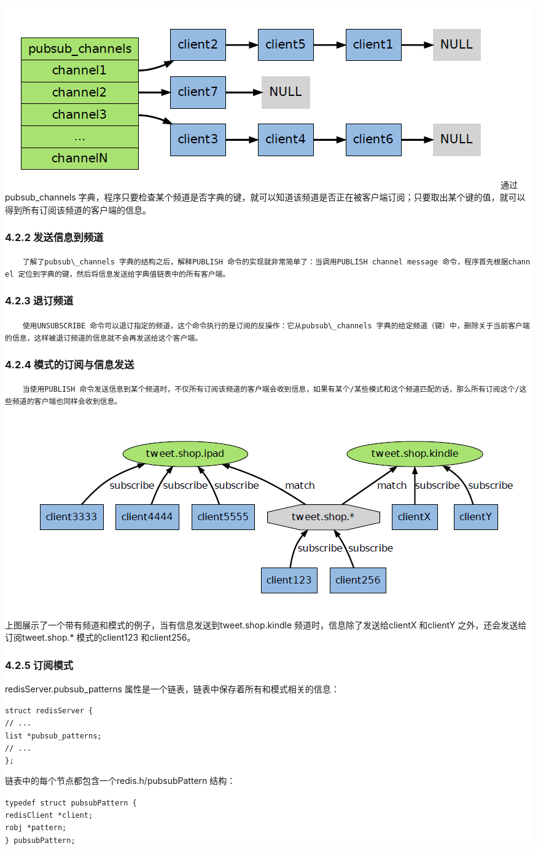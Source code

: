 ![](./redis%E5%BA%95%E5%B1%82%E8%AE%BE%E8%AE%A1%EF%BC%88%E5%9B%9B%EF%BC%89%E5%8A%9F%E8%83%BD%E7%9A%84%E5%AE%9E%E7%8E%B0.assets/20220113230352.png)
		通过pubsub\_channels 字典，程序只要检查某个频道是否字典的键，就可以知道该频道是否正在被客户端订阅；只要取出某个键的值，就可以得到所有订阅该频道的客户端的信息。
### 4.2.2 发送信息到频道
		了解了pubsub\_channels 字典的结构之后，解释PUBLISH 命令的实现就非常简单了：当调用PUBLISH channel message 命令，程序首先根据channel 定位到字典的键，然后将信息发送给字典值链表中的所有客户端。
### 4.2.3 退订频道
		使用UNSUBSCRIBE 命令可以退订指定的频道，这个命令执行的是订阅的反操作：它从pubsub\_channels 字典的给定频道（键）中，删除关于当前客户端的信息，这样被退订频道的信息就不会再发送给这个客户端。
### 4.2.4 模式的订阅与信息发送
 		当使用PUBLISH 命令发送信息到某个频道时，不仅所有订阅该频道的客户端会收到信息，如果有某个/某些模式和这个频道匹配的话，那么所有订阅这个/这些频道的客户端也同样会收到信息。
　　![](./redis%E5%BA%95%E5%B1%82%E8%AE%BE%E8%AE%A1%EF%BC%88%E5%9B%9B%EF%BC%89%E5%8A%9F%E8%83%BD%E7%9A%84%E5%AE%9E%E7%8E%B0.assets/20220113230403.png)
　		上图展示了一个带有频道和模式的例子，当有信息发送到tweet.shop.kindle 频道时，信息除了发送给clientX 和clientY 之外，还会发送给订阅tweet.shop.\* 模式的client123 和client256。
### 4.2.5 订阅模式
redisServer.pubsub\_patterns 属性是一个链表，链表中保存着所有和模式相关的信息：
```plain
struct redisServer {
// ...
list *pubsub_patterns;
// ...
};
```
链表中的每个节点都包含一个redis.h/pubsubPattern 结构：
```plain
typedef struct pubsubPattern {
redisClient *client;
robj *pattern;
} pubsubPattern;
```
